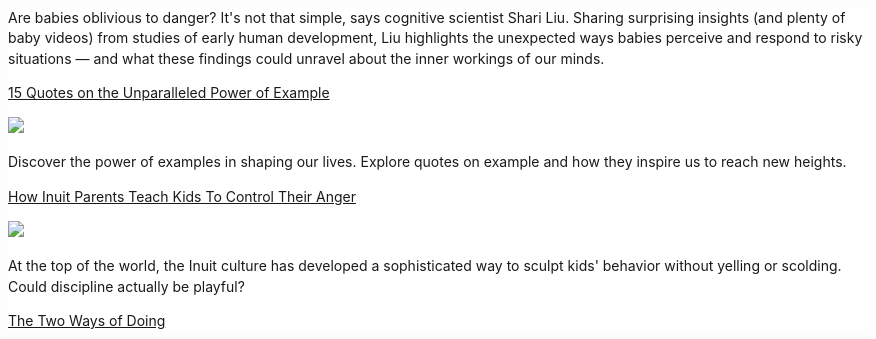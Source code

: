 </div>

Are babies oblivious to danger? It's not that simple, says cognitive
scientist Shari Liu. Sharing surprising insights (and plenty of baby
videos) from studies of early human development, Liu highlights the
unexpected ways babies perceive and respond to risky situations — and
what these findings could unravel about the inner workings of our minds.

</div>

<div class="card">

<div class="card-title">

[15 Quotes on the Unparalleled Power of
Example](https://www.artofmanliness.com/character/behavior/15-quotes-on-the-unparalleled-power-of-example)

</div>

<div class="card-image">

[![](https://content.artofmanliness.com/uploads/2024/01/15-quotes-blank.jpg)](https://www.artofmanliness.com/character/behavior/15-quotes-on-the-unparalleled-power-of-example)

</div>

Discover the power of examples in shaping our lives. Explore quotes on
example and how they inspire us to reach new heights.

</div>

<div class="card">

<div class="card-title">

[How Inuit Parents Teach Kids To Control Their
Anger](https://www.npr.org/sections/goatsandsoda/2019/03/13/685533353/a-playful-way-to-teach-kids-to-control-their-anger)

</div>

<div class="card-image">

[![](https://media.npr.org/assets/img/2019/03/12/inuit-anger-11_wide-1545be74042125354734ca8417083693e695fbe6.jpg?s=1400&c=100&f=jpeg)](https://www.npr.org/sections/goatsandsoda/2019/03/13/685533353/a-playful-way-to-teach-kids-to-control-their-anger)

</div>

At the top of the world, the Inuit culture has developed a sophisticated
way to sculpt kids' behavior without yelling or scolding. Could
discipline actually be playful?

</div>

<div class="card">

<div class="card-title">

[The Two Ways of
Doing](https://www.raptitude.com/2024/01/the-two-ways-of-doing)
